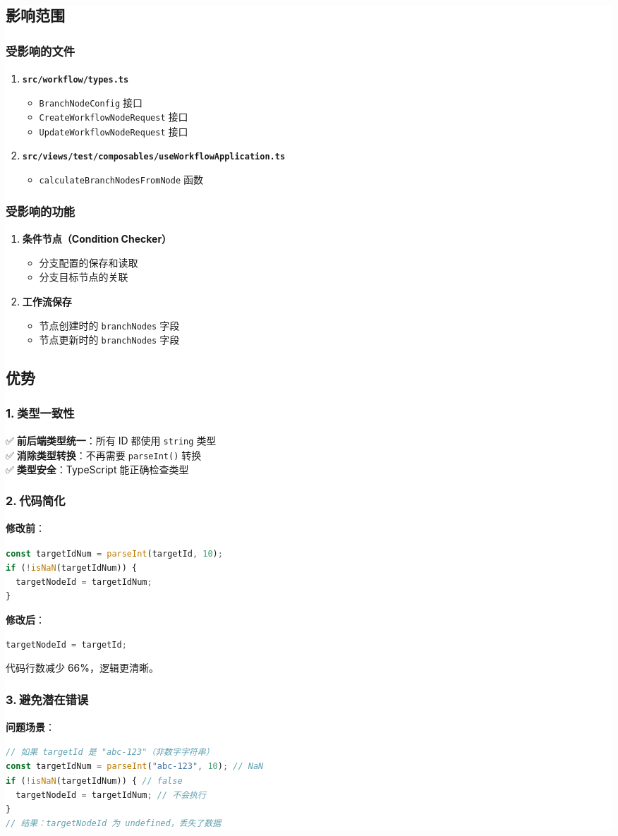 ## 影响范围

### 受影响的文件

1. **`src/workflow/types.ts`**
   - `BranchNodeConfig` 接口
   - `CreateWorkflowNodeRequest` 接口
   - `UpdateWorkflowNodeRequest` 接口

2. **`src/views/test/composables/useWorkflowApplication.ts`**
   - `calculateBranchNodesFromNode` 函数

### 受影响的功能

1. **条件节点（Condition Checker）**
   - 分支配置的保存和读取
   - 分支目标节点的关联

2. **工作流保存**
   - 节点创建时的 `branchNodes` 字段
   - 节点更新时的 `branchNodes` 字段

## 优势

### 1. 类型一致性

✅ **前后端类型统一**：所有 ID 都使用 `string` 类型  
✅ **消除类型转换**：不再需要 `parseInt()` 转换  
✅ **类型安全**：TypeScript 能正确检查类型  

### 2. 代码简化

**修改前**：
```typescript
const targetIdNum = parseInt(targetId, 10);
if (!isNaN(targetIdNum)) {
  targetNodeId = targetIdNum;
}
```

**修改后**：
```typescript
targetNodeId = targetId;
```

代码行数减少 66%，逻辑更清晰。

### 3. 避免潜在错误

**问题场景**：
```typescript
// 如果 targetId 是 "abc-123"（非数字字符串）
const targetIdNum = parseInt("abc-123", 10); // NaN
if (!isNaN(targetIdNum)) { // false
  targetNodeId = targetIdNum; // 不会执行
}
// 结果：targetNodeId 为 undefined，丢失了数据
```
